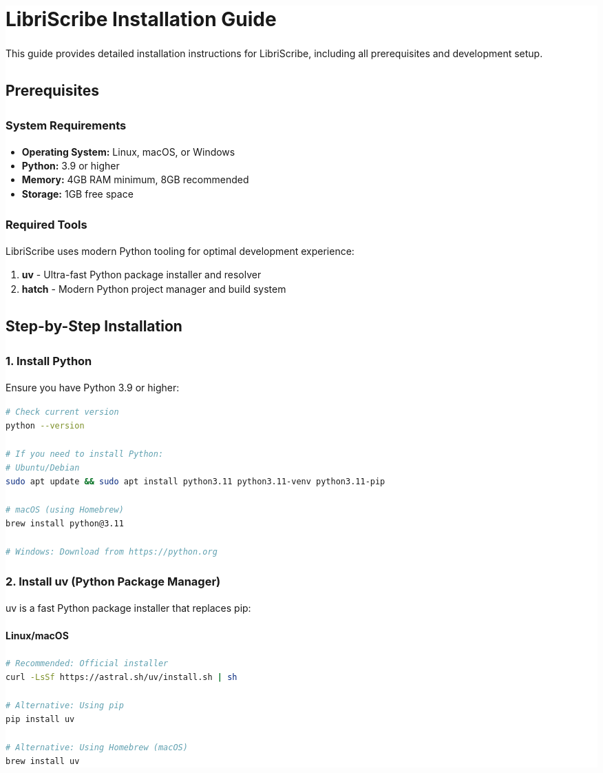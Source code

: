 # LibriScribe Installation Guide

This guide provides detailed installation instructions for LibriScribe, including all prerequisites and development setup.

## Prerequisites

### System Requirements

- **Operating System:** Linux, macOS, or Windows
- **Python:** 3.9 or higher
- **Memory:** 4GB RAM minimum, 8GB recommended
- **Storage:** 1GB free space

### Required Tools

LibriScribe uses modern Python tooling for optimal development experience:

1. **uv** - Ultra-fast Python package installer and resolver
2. **hatch** - Modern Python project manager and build system

## Step-by-Step Installation

### 1. Install Python

Ensure you have Python 3.9 or higher:

```bash
# Check current version
python --version

# If you need to install Python:
# Ubuntu/Debian
sudo apt update && sudo apt install python3.11 python3.11-venv python3.11-pip

# macOS (using Homebrew)
brew install python@3.11

# Windows: Download from https://python.org
```

### 2. Install uv (Python Package Manager)

uv is a fast Python package installer that replaces pip:

#### Linux/macOS
```bash
# Recommended: Official installer
curl -LsSf https://astral.sh/uv/install.sh | sh

# Alternative: Using pip
pip install uv

# Alternative: Using Homebrew (macOS)
brew install uv
```
